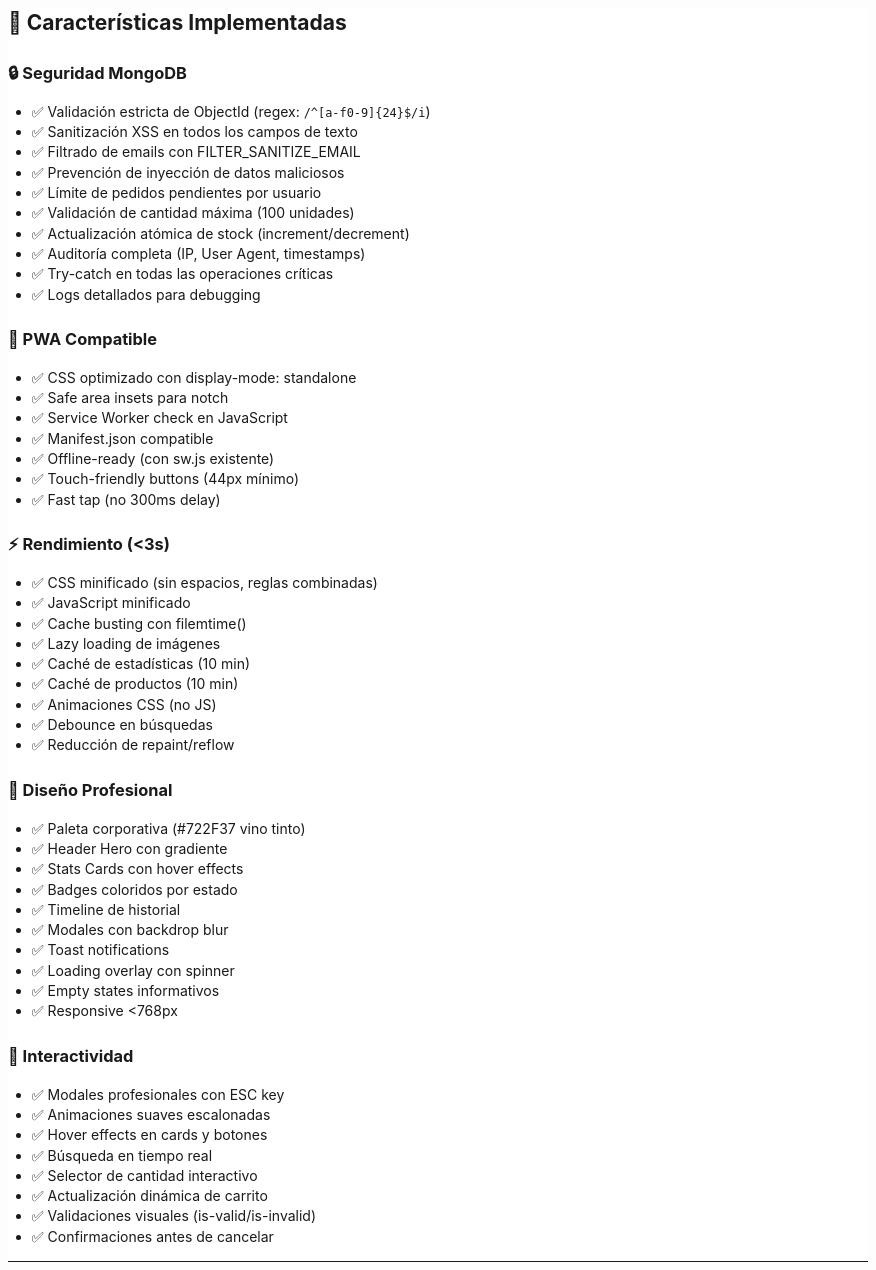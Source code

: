 ## 🎨 Características Implementadas

### 🔒 Seguridad MongoDB
- ✅ Validación estricta de ObjectId (regex: `/^[a-f0-9]{24}$/i`)
- ✅ Sanitización XSS en todos los campos de texto
- ✅ Filtrado de emails con FILTER_SANITIZE_EMAIL
- ✅ Prevención de inyección de datos maliciosos
- ✅ Límite de pedidos pendientes por usuario
- ✅ Validación de cantidad máxima (100 unidades)
- ✅ Actualización atómica de stock (increment/decrement)
- ✅ Auditoría completa (IP, User Agent, timestamps)
- ✅ Try-catch en todas las operaciones críticas
- ✅ Logs detallados para debugging

### 📱 PWA Compatible
- ✅ CSS optimizado con display-mode: standalone
- ✅ Safe area insets para notch
- ✅ Service Worker check en JavaScript
- ✅ Manifest.json compatible
- ✅ Offline-ready (con sw.js existente)
- ✅ Touch-friendly buttons (44px mínimo)
- ✅ Fast tap (no 300ms delay)

### ⚡ Rendimiento (<3s)
- ✅ CSS minificado (sin espacios, reglas combinadas)
- ✅ JavaScript minificado
- ✅ Cache busting con filemtime()
- ✅ Lazy loading de imágenes
- ✅ Caché de estadísticas (10 min)
- ✅ Caché de productos (10 min)
- ✅ Animaciones CSS (no JS)
- ✅ Debounce en búsquedas
- ✅ Reducción de repaint/reflow

### 🎨 Diseño Profesional
- ✅ Paleta corporativa (#722F37 vino tinto)
- ✅ Header Hero con gradiente
- ✅ Stats Cards con hover effects
- ✅ Badges coloridos por estado
- ✅ Timeline de historial
- ✅ Modales con backdrop blur
- ✅ Toast notifications
- ✅ Loading overlay con spinner
- ✅ Empty states informativos
- ✅ Responsive <768px

### 🔄 Interactividad
- ✅ Modales profesionales con ESC key
- ✅ Animaciones suaves escalonadas
- ✅ Hover effects en cards y botones
- ✅ Búsqueda en tiempo real
- ✅ Selector de cantidad interactivo
- ✅ Actualización dinámica de carrito
- ✅ Validaciones visuales (is-valid/is-invalid)
- ✅ Confirmaciones antes de cancelar

---